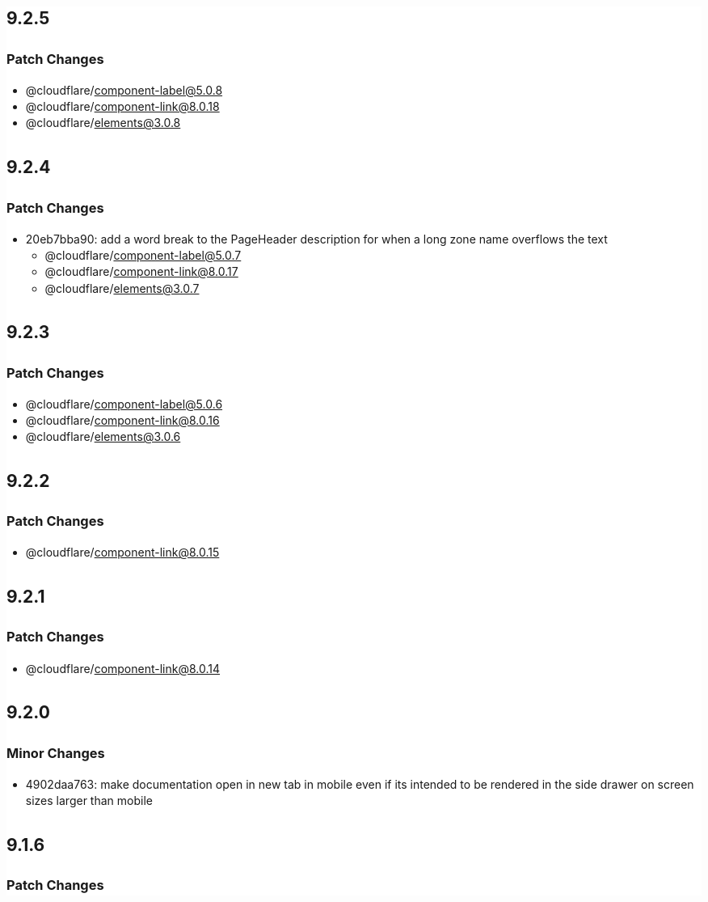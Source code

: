 ## 9.2.5

### Patch Changes

- @cloudflare/component-label@5.0.8
- @cloudflare/component-link@8.0.18
- @cloudflare/elements@3.0.8

## 9.2.4

### Patch Changes

- 20eb7bba90: add a word break to the PageHeader description for when a long zone name overflows the text
  - @cloudflare/component-label@5.0.7
  - @cloudflare/component-link@8.0.17
  - @cloudflare/elements@3.0.7

## 9.2.3

### Patch Changes

- @cloudflare/component-label@5.0.6
- @cloudflare/component-link@8.0.16
- @cloudflare/elements@3.0.6

## 9.2.2

### Patch Changes

- @cloudflare/component-link@8.0.15

## 9.2.1

### Patch Changes

- @cloudflare/component-link@8.0.14

## 9.2.0

### Minor Changes

- 4902daa763: make documentation open in new tab in mobile even if its intended to be rendered in the side drawer on screen sizes larger than mobile

## 9.1.6

### Patch Changes
